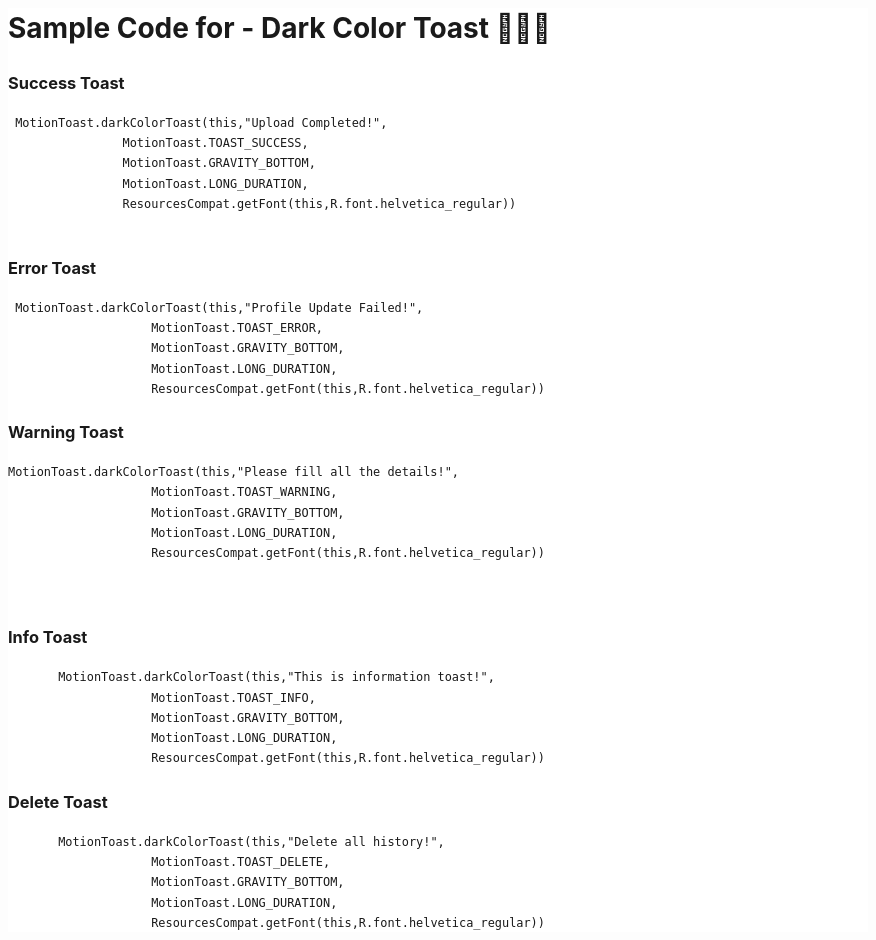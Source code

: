 # Sample Code for - Dark Color Toast 🌚🖤🌈

### Success Toast
```
 MotionToast.darkColorToast(this,"Upload Completed!",
                MotionToast.TOAST_SUCCESS,
                MotionToast.GRAVITY_BOTTOM,
                MotionToast.LONG_DURATION,
                ResourcesCompat.getFont(this,R.font.helvetica_regular))
                
```

### Error Toast
```
 MotionToast.darkColorToast(this,"Profile Update Failed!",
                    MotionToast.TOAST_ERROR,
                    MotionToast.GRAVITY_BOTTOM,
                    MotionToast.LONG_DURATION,
                    ResourcesCompat.getFont(this,R.font.helvetica_regular))  
```
### Warning Toast
```
MotionToast.darkColorToast(this,"Please fill all the details!",
                    MotionToast.TOAST_WARNING,
                    MotionToast.GRAVITY_BOTTOM,
                    MotionToast.LONG_DURATION,
                    ResourcesCompat.getFont(this,R.font.helvetica_regular))  

        
```

### Info Toast
```
       MotionToast.darkColorToast(this,"This is information toast!",
                    MotionToast.TOAST_INFO,
                    MotionToast.GRAVITY_BOTTOM,
                    MotionToast.LONG_DURATION,
                    ResourcesCompat.getFont(this,R.font.helvetica_regular))  

```
### Delete Toast
```
       MotionToast.darkColorToast(this,"Delete all history!",
                    MotionToast.TOAST_DELETE,
                    MotionToast.GRAVITY_BOTTOM,
                    MotionToast.LONG_DURATION,
                    ResourcesCompat.getFont(this,R.font.helvetica_regular))  

```
